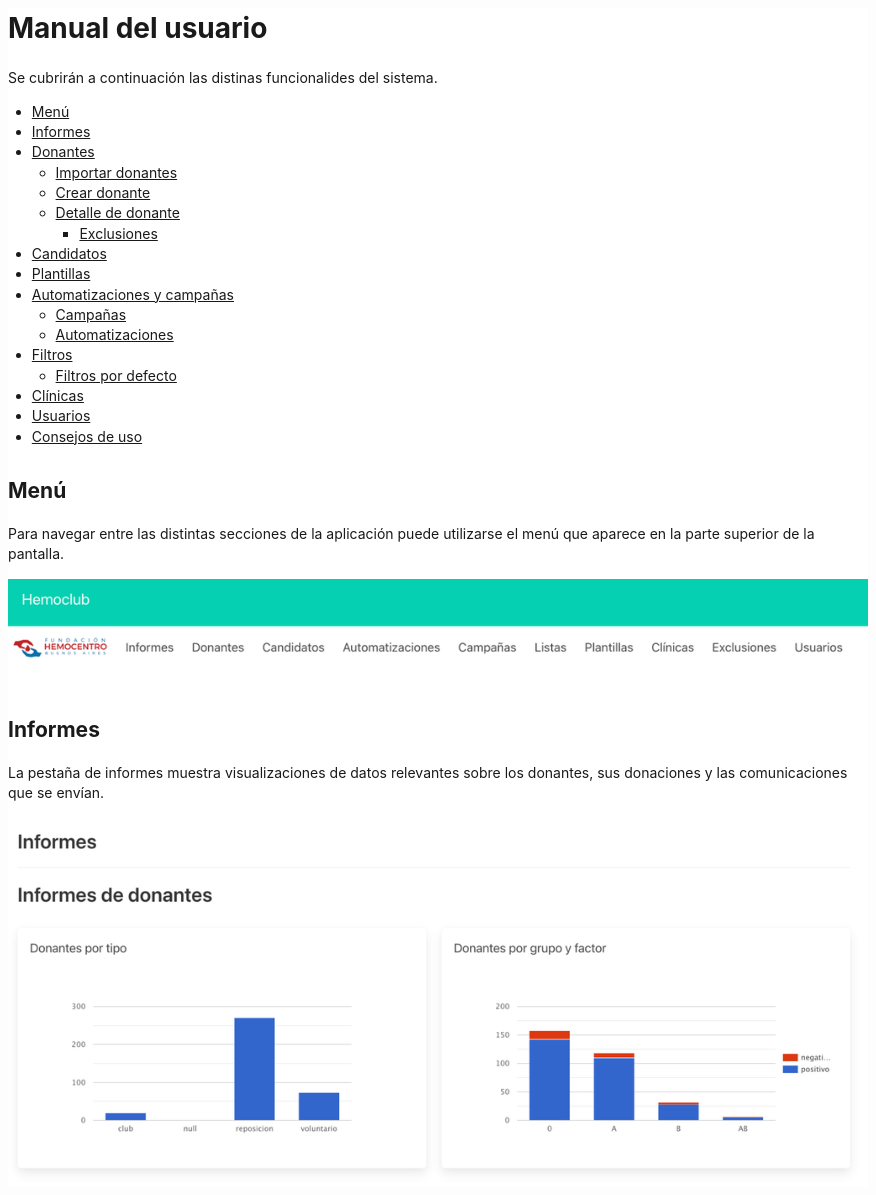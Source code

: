 # Manual del usuario

Se cubrirán a continuación las distinas funcionalides del sistema.

- [Menú](#menú)
- [Informes](#informes)
- [Donantes](#donantes)
  - [Importar donantes](#importar-donantes)
  - [Crear donante](#crear-donante)
  - [Detalle de donante](#detalle-de-donante)
    - [Exclusiones](#exclusiones)
- [Candidatos](#candidatos)
- [Plantillas](#plantillas)
- [Automatizaciones y campañas](#automatizaciones-y-campañas)
  - [Campañas](#campañas)
  - [Automatizaciones](#automatizaciones)
- [Filtros](#filtros)
  - [Filtros por defecto](#filtros-por-defecto)
- [Clínicas](#clínicas)
- [Usuarios](#usuarios)
- [Consejos de uso](#consejos-de-uso)

## Menú

Para navegar entre las distintas secciones de la aplicación puede utilizarse el menú que aparece en la parte superior de la pantalla.

![menu](img/menu.png)

## Informes

La pestaña de informes muestra visualizaciones de datos relevantes sobre los donantes, sus donaciones y las comunicaciones que se envían.

![informes](img/informes.png)
